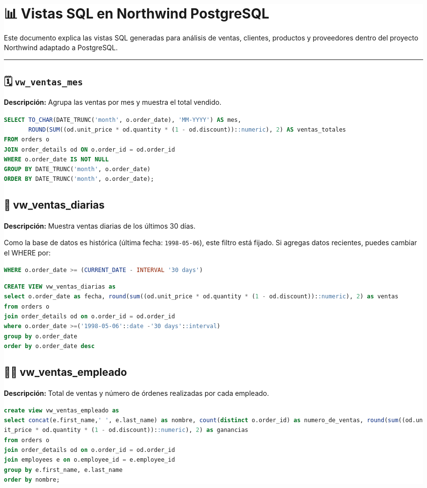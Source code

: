 # 📊 Vistas SQL en Northwind PostgreSQL

Este documento explica las vistas SQL generadas para análisis de ventas, clientes, productos y proveedores dentro del proyecto Northwind adaptado a PostgreSQL.

---

## 🗓️ `vw_ventas_mes`

**Descripción:** Agrupa las ventas por mes y muestra el total vendido.

```sql
SELECT TO_CHAR(DATE_TRUNC('month', o.order_date), 'MM-YYYY') AS mes,
       ROUND(SUM((od.unit_price * od.quantity * (1 - od.discount))::numeric), 2) AS ventas_totales
FROM orders o
JOIN order_details od ON o.order_id = od.order_id
WHERE o.order_date IS NOT NULL
GROUP BY DATE_TRUNC('month', o.order_date)
ORDER BY DATE_TRUNC('month', o.order_date);
```

## 📅 vw_ventas_diarias

**Descripción:** Muestra ventas diarias de los últimos 30 días.

Como la base de datos es histórica (última fecha: `1998-05-06`), este filtro está fijado. Si agregas datos recientes, puedes cambiar el WHERE por:

```sql
WHERE o.order_date >= (CURRENT_DATE - INTERVAL '30 days')
```

```sql
CREATE VIEW vw_ventas_diarias as
select o.order_date as fecha, round(sum((od.unit_price * od.quantity * (1 - od.discount))::numeric), 2) as ventas
from orders o
join order_details od on o.order_id = od.order_id
where o.order_date >=('1998-05-06'::date -'30 days'::interval)
group by o.order_date
order by o.order_date desc
```

## 👨‍💼 vw_ventas_empleado

**Descripción:** Total de ventas y número de órdenes realizadas por cada empleado.

```sql
create view vw_ventas_empleado as
select concat(e.first_name,' ', e.last_name) as nombre, count(distinct o.order_id) as numero_de_ventas, round(sum((od.unit_price * od.quantity * (1 - od.discount))::numeric), 2) as ganancias
from orders o
join order_details od on o.order_id = od.order_id
join employees e on o.employee_id = e.employee_id
group by e.first_name, e.last_name
order by nombre;
```
